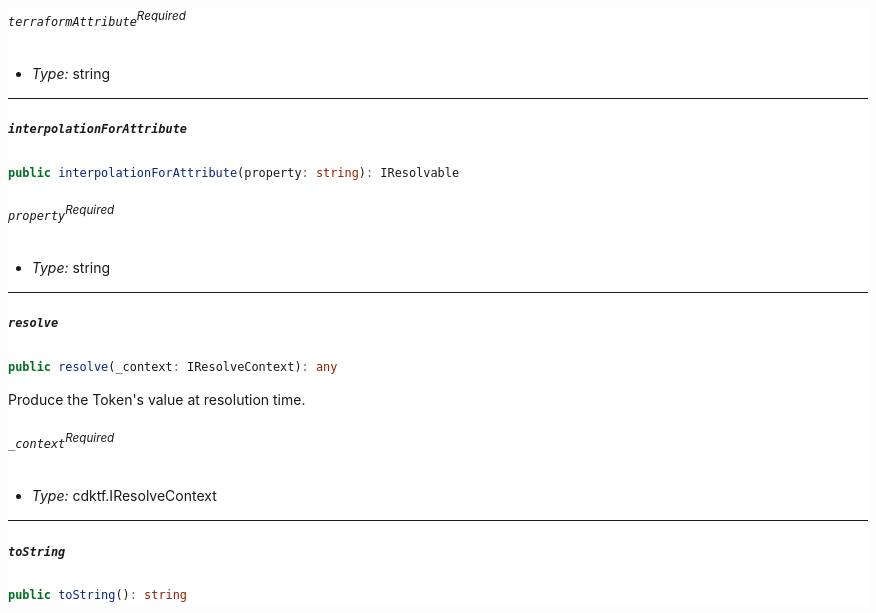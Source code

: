 ###### `terraformAttribute`<sup>Required</sup> <a name="terraformAttribute" id="@cdktf/provider-ionoscloud.dataIonoscloudDataplatformNodePools.DataIonoscloudDataplatformNodePoolsNodePoolsMaintenanceWindowOutputReference.getStringMapAttribute.parameter.terraformAttribute"></a>

- *Type:* string

---

##### `interpolationForAttribute` <a name="interpolationForAttribute" id="@cdktf/provider-ionoscloud.dataIonoscloudDataplatformNodePools.DataIonoscloudDataplatformNodePoolsNodePoolsMaintenanceWindowOutputReference.interpolationForAttribute"></a>

```typescript
public interpolationForAttribute(property: string): IResolvable
```

###### `property`<sup>Required</sup> <a name="property" id="@cdktf/provider-ionoscloud.dataIonoscloudDataplatformNodePools.DataIonoscloudDataplatformNodePoolsNodePoolsMaintenanceWindowOutputReference.interpolationForAttribute.parameter.property"></a>

- *Type:* string

---

##### `resolve` <a name="resolve" id="@cdktf/provider-ionoscloud.dataIonoscloudDataplatformNodePools.DataIonoscloudDataplatformNodePoolsNodePoolsMaintenanceWindowOutputReference.resolve"></a>

```typescript
public resolve(_context: IResolveContext): any
```

Produce the Token's value at resolution time.

###### `_context`<sup>Required</sup> <a name="_context" id="@cdktf/provider-ionoscloud.dataIonoscloudDataplatformNodePools.DataIonoscloudDataplatformNodePoolsNodePoolsMaintenanceWindowOutputReference.resolve.parameter._context"></a>

- *Type:* cdktf.IResolveContext

---

##### `toString` <a name="toString" id="@cdktf/provider-ionoscloud.dataIonoscloudDataplatformNodePools.DataIonoscloudDataplatformNodePoolsNodePoolsMaintenanceWindowOutputReference.toString"></a>

```typescript
public toString(): string
```
